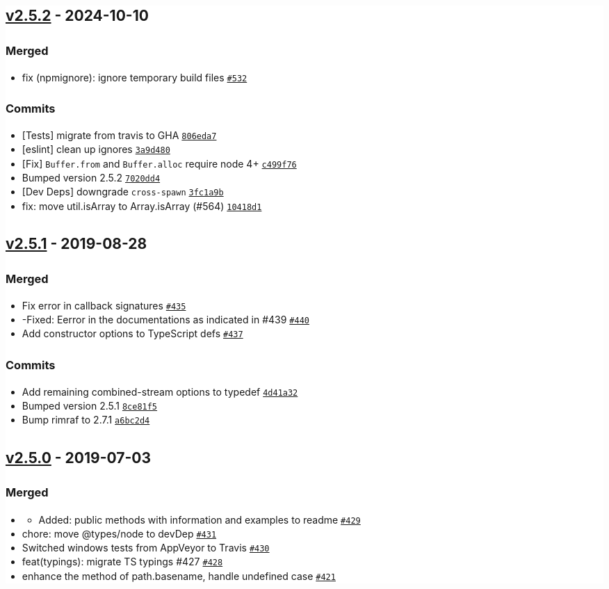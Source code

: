 ## [v2.5.2](https://github.com/form-data/form-data/compare/v2.5.1...v2.5.2) - 2024-10-10

### Merged

- fix (npmignore): ignore temporary build files [`#532`](https://github.com/form-data/form-data/pull/532)

### Commits

- [Tests] migrate from travis to GHA [`806eda7`](https://github.com/form-data/form-data/commit/806eda77740e6e3c67c7815afb216f2e1f187ba5)
- [eslint] clean up ignores [`3a9d480`](https://github.com/form-data/form-data/commit/3a9d480232dbcbc07260ad84c3da4975d9a3ae9e)
- [Fix] `Buffer.from` and `Buffer.alloc` require node 4+ [`c499f76`](https://github.com/form-data/form-data/commit/c499f76f1faac1ddbf210c45217038e4c1e02337)
- Bumped version  2.5.2 [`7020dd4`](https://github.com/form-data/form-data/commit/7020dd4c1260370abc40e86e3dfe49c5d576fbda)
- [Dev Deps] downgrade `cross-spawn` [`3fc1a9b`](https://github.com/form-data/form-data/commit/3fc1a9b62ddf1fe77a2bd6bd3476e4c0a9e01a88)
- fix: move util.isArray to Array.isArray (#564) [`10418d1`](https://github.com/form-data/form-data/commit/10418d1fe4b0d65fe020eafe3911feb5ad5e2bd6)

## [v2.5.1](https://github.com/form-data/form-data/compare/v2.5.0...v2.5.1) - 2019-08-28

### Merged

- Fix error in callback signatures [`#435`](https://github.com/form-data/form-data/pull/435)
- -Fixed: Eerror in the documentations as indicated in #439 [`#440`](https://github.com/form-data/form-data/pull/440)
- Add constructor options to TypeScript defs [`#437`](https://github.com/form-data/form-data/pull/437)

### Commits

- Add remaining combined-stream options to typedef [`4d41a32`](https://github.com/form-data/form-data/commit/4d41a32c0b3f85f8bbc9cf17df43befd2d5fc305)
- Bumped version 2.5.1 [`8ce81f5`](https://github.com/form-data/form-data/commit/8ce81f56cccf5466363a5eff135ad394a929f59b)
- Bump rimraf to 2.7.1 [`a6bc2d4`](https://github.com/form-data/form-data/commit/a6bc2d4296dbdee5d84cbab7c69bcd0eea7a12e2)

## [v2.5.0](https://github.com/form-data/form-data/compare/v2.4.0...v2.5.0) - 2019-07-03

### Merged

- - Added: public methods with information and examples to readme [`#429`](https://github.com/form-data/form-data/pull/429)
- chore: move @types/node to devDep [`#431`](https://github.com/form-data/form-data/pull/431)
- Switched windows tests from AppVeyor to Travis [`#430`](https://github.com/form-data/form-data/pull/430)
- feat(typings): migrate TS typings #427 [`#428`](https://github.com/form-data/form-data/pull/428)
- enhance the method of path.basename, handle undefined case [`#421`](https://github.com/form-data/form-data/pull/421)
